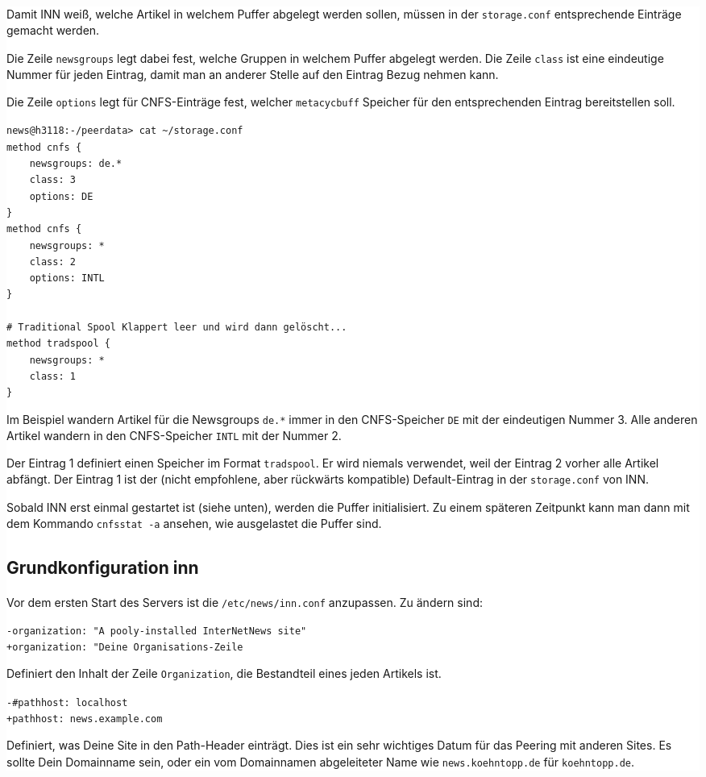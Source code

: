Damit INN weiß, welche Artikel in welchem Puffer abgelegt werden sollen,
müssen in der `storage.conf` entsprechende Einträge gemacht werden.

Die Zeile `newsgroups` legt dabei fest, welche Gruppen in welchem Puffer abgelegt werden.
Die Zeile `class` ist eine eindeutige Nummer für jeden Eintrag, damit man an anderer Stelle auf den Eintrag Bezug nehmen kann.

Die Zeile `options` legt für CNFS-Einträge fest, welcher `metacycbuff` Speicher für den entsprechenden Eintrag bereitstellen soll.
```console
news@h3118:-/peerdata> cat ~/storage.conf
method cnfs {
    newsgroups: de.*
    class: 3
    options: DE
}
method cnfs {
    newsgroups: *
    class: 2
    options: INTL
}

# Traditional Spool Klappert leer und wird dann gelöscht...
method tradspool {
    newsgroups: *
    class: 1
}
```
Im Beispiel wandern Artikel für die Newsgroups `de.*` immer in den CNFS-Speicher `DE` mit der eindeutigen Nummer 3.
Alle anderen Artikel wandern in den CNFS-Speicher `INTL` mit der Nummer 2.

Der Eintrag 1 definiert einen Speicher im Format `tradspool`.
Er wird niemals verwendet, weil der Eintrag 2 vorher alle Artikel abfängt.
Der Eintrag 1 ist der (nicht empfohlene, aber rückwärts kompatible) Default-Eintrag in der `storage.conf` von INN.

Sobald INN erst einmal gestartet ist (siehe unten), werden die Puffer initialisiert.
Zu einem späteren Zeitpunkt kann man dann mit dem Kommando `cnfsstat -a` ansehen, wie ausgelastet die Puffer sind.

## Grundkonfiguration inn

Vor dem ersten Start des Servers ist die `/etc/news/inn.conf` anzupassen.
Zu ändern sind:
```console
-organization: "A pooly-installed InterNetNews site"
+organization: "Deine Organisations-Zeile
```
Definiert den Inhalt der Zeile `Organization`, die Bestandteil eines jeden Artikels ist.
```console
-#pathhost: localhost
+pathhost: news.example.com
```
Definiert, was Deine Site in den Path-Header einträgt.
Dies ist ein sehr wichtiges Datum für das Peering mit anderen Sites.
Es sollte Dein Domainname sein, oder ein vom Domainnamen abgeleiteter Name wie `news.koehntopp.de` für `koehntopp.de`.
